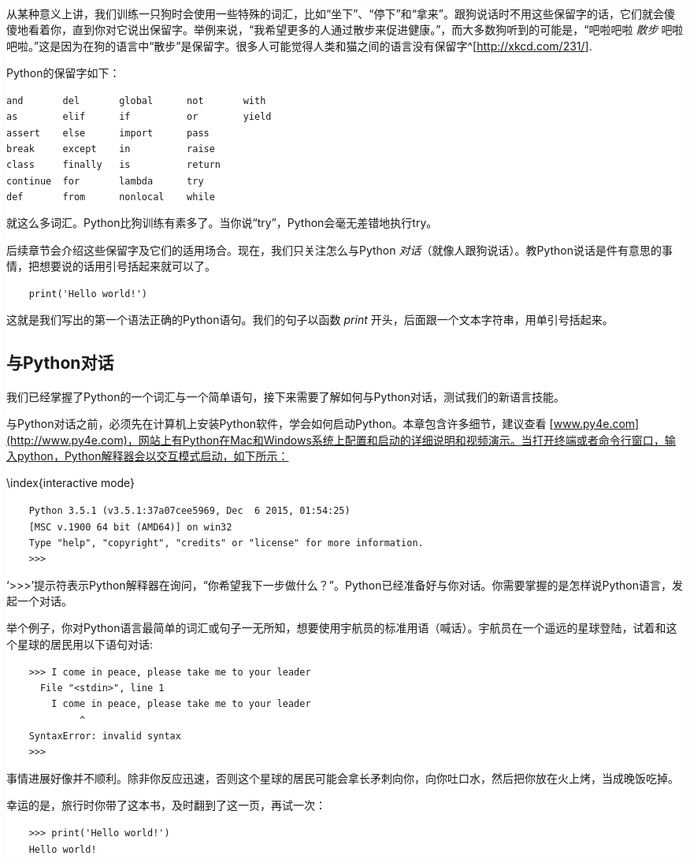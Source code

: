 从某种意义上讲，我们训练一只狗时会使用一些特殊的词汇，比如“坐下”、“停下”和“拿来”。跟狗说话时不用这些保留字的话，它们就会傻傻地看着你，直到你对它说出保留字。举例来说，“我希望更多的人通过散步来促进健康。”，而大多数狗听到的可能是，“吧啦吧啦 *散步* 吧啦吧啦。”这是因为在狗的语言中“散步”是保留字。很多人可能觉得人类和猫之间的语言没有保留字^[<http://xkcd.com/231/>].

Python的保留字如下：

    and       del       global      not       with
    as        elif      if          or        yield
    assert    else      import      pass      
    break     except    in          raise
    class     finally   is          return
    continue  for       lambda      try
    def       from      nonlocal    while    

就这么多词汇。Python比狗训练有素多了。当你说“try”，Python会毫无差错地执行try。

后续章节会介绍这些保留字及它们的适用场合。现在，我们只关注怎么与Python *对话*（就像人跟狗说话）。教Python说话是件有意思的事情，把想要说的话用引号括起来就可以了。

~~~~ {.python}
    print('Hello world!')
~~~~

这就是我们写出的第一个语法正确的Python语句。我们的句子以函数 *print* 开头，后面跟一个文本字符串，用单引号括起来。

与Python对话
----------------------

我们已经掌握了Python的一个词汇与一个简单语句，接下来需要了解如何与Python对话，测试我们的新语言技能。

与Python对话之前，必须先在计算机上安装Python软件，学会如何启动Python。本章包含许多细节，建议查看 [www.py4e.com](http://www.py4e.com)，网站上有Python在Mac和Windows系统上配置和启动的详细说明和视频演示。当打开终端或者命令行窗口，输入python，Python解释器会以交互模式启动，如下所示：

\index{interactive mode}

~~~~ {.python}
    Python 3.5.1 (v3.5.1:37a07cee5969, Dec  6 2015, 01:54:25)
    [MSC v.1900 64 bit (AMD64)] on win32
    Type "help", "copyright", "credits" or "license" for more information.
    >>>
~~~~

‘>>>’提示符表示Python解释器在询问，“你希望我下一步做什么？”。Python已经准备好与你对话。你需要掌握的是怎样说Python语言，发起一个对话。

举个例子，你对Python语言最简单的词汇或句子一无所知，想要使用宇航员的标准用语（喊话）。宇航员在一个遥远的星球登陆，试着和这个星球的居民用以下语句对话:

~~~~ {.python}
    >>> I come in peace, please take me to your leader
      File "<stdin>", line 1
        I come in peace, please take me to your leader
             ^
    SyntaxError: invalid syntax
    >>>
~~~~

事情进展好像并不顺利。除非你反应迅速，否则这个星球的居民可能会拿长矛刺向你，向你吐口水，然后把你放在火上烤，当成晚饭吃掉。

幸运的是，旅行时你带了这本书，及时翻到了这一页，再试一次：

~~~~ {.python}
    >>> print('Hello world!')
    Hello world!
~~~~
